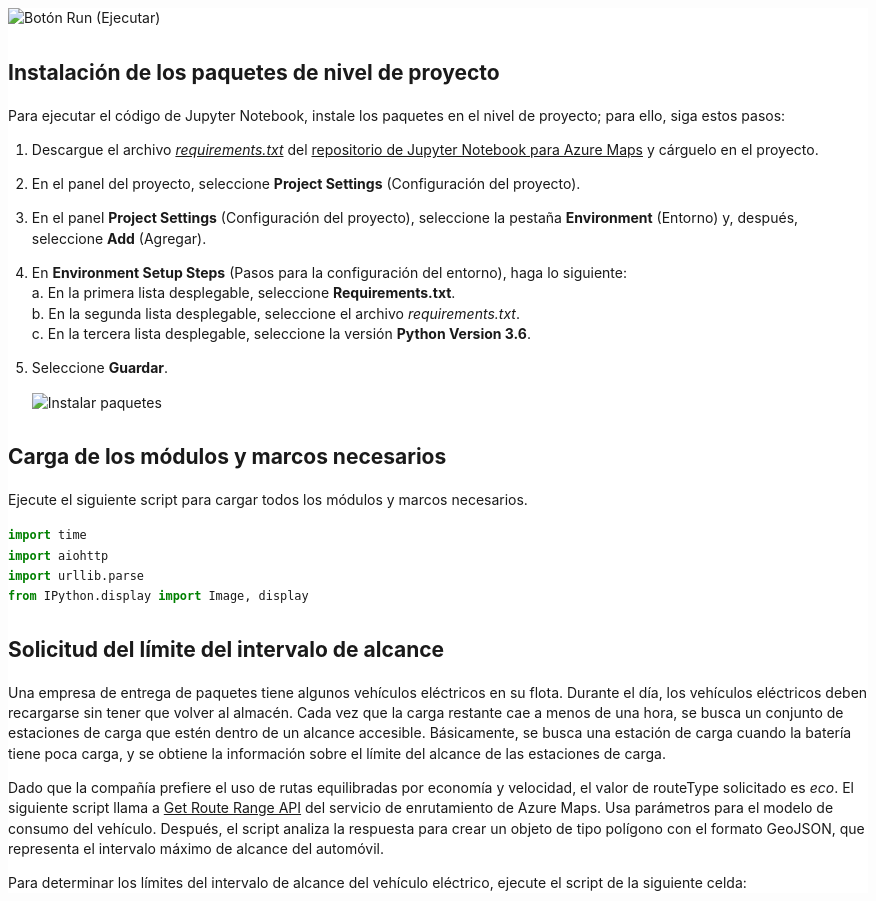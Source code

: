   ![Botón Run (Ejecutar)](./media/tutorial-ev-routing/run.png)

## <a name="install-project-level-packages"></a>Instalación de los paquetes de nivel de proyecto

Para ejecutar el código de Jupyter Notebook, instale los paquetes en el nivel de proyecto; para ello, siga estos pasos:

1. Descargue el archivo [*requirements.txt*](https://github.com/Azure-Samples/Azure-Maps-Jupyter-Notebook/blob/master/AzureMapsJupyterSamples/Tutorials/EV%20Routing%20and%20Reachable%20Range/requirements.txt) del [repositorio de Jupyter Notebook para Azure Maps](https://github.com/Azure-Samples/Azure-Maps-Jupyter-Notebook) y cárguelo en el proyecto.
1. En el panel del proyecto, seleccione **Project Settings** (Configuración del proyecto). 
1. En el panel **Project Settings** (Configuración del proyecto), seleccione la pestaña **Environment** (Entorno) y, después, seleccione **Add** (Agregar).
1. En **Environment Setup Steps** (Pasos para la configuración del entorno), haga lo siguiente:   
    a. En la primera lista desplegable, seleccione **Requirements.txt**.  
    b. En la segunda lista desplegable, seleccione el archivo *requirements.txt*.  
    c. En la tercera lista desplegable, seleccione la versión **Python Version 3.6**.
1. Seleccione **Guardar**.

    ![Instalar paquetes](./media/tutorial-ev-routing/install-packages.png)

## <a name="load-the-required-modules-and-frameworks"></a>Carga de los módulos y marcos necesarios

Ejecute el siguiente script para cargar todos los módulos y marcos necesarios.

```Python
import time
import aiohttp
import urllib.parse
from IPython.display import Image, display
```

## <a name="request-the-reachable-range-boundary"></a>Solicitud del límite del intervalo de alcance

Una empresa de entrega de paquetes tiene algunos vehículos eléctricos en su flota. Durante el día, los vehículos eléctricos deben recargarse sin tener que volver al almacén. Cada vez que la carga restante cae a menos de una hora, se busca un conjunto de estaciones de carga que estén dentro de un alcance accesible. Básicamente, se busca una estación de carga cuando la batería tiene poca carga, y se obtiene la información sobre el límite del alcance de las estaciones de carga. 

Dado que la compañía prefiere el uso de rutas equilibradas por economía y velocidad, el valor de routeType solicitado es *eco*. El siguiente script llama a [Get Route Range API](/rest/api/maps/route/getrouterange) del servicio de enrutamiento de Azure Maps. Usa parámetros para el modelo de consumo del vehículo. Después, el script analiza la respuesta para crear un objeto de tipo polígono con el formato GeoJSON, que representa el intervalo máximo de alcance del automóvil.

Para determinar los límites del intervalo de alcance del vehículo eléctrico, ejecute el script de la siguiente celda:
